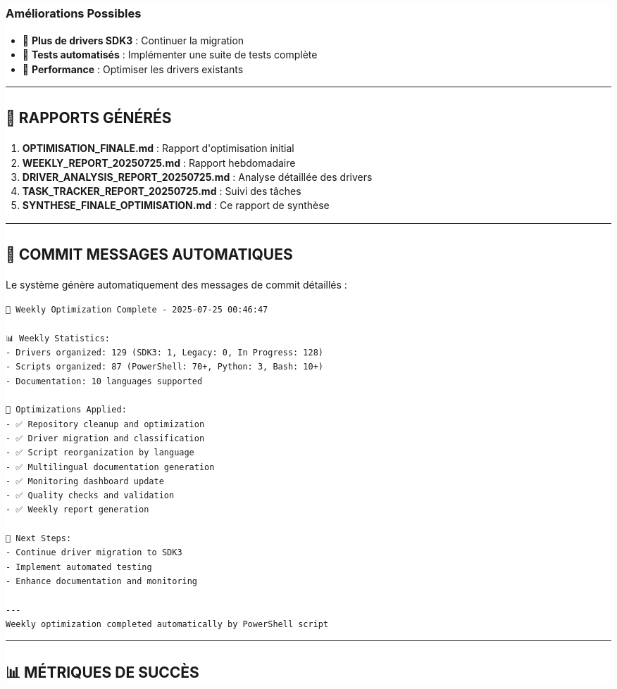 ### Améliorations Possibles
- 🔄 **Plus de drivers SDK3** : Continuer la migration
- 🔄 **Tests automatisés** : Implémenter une suite de tests complète
- 🔄 **Performance** : Optimiser les drivers existants

---

## 📝 RAPPORTS GÉNÉRÉS

1. **OPTIMISATION_FINALE.md** : Rapport d'optimisation initial
2. **WEEKLY_REPORT_20250725.md** : Rapport hebdomadaire
3. **DRIVER_ANALYSIS_REPORT_20250725.md** : Analyse détaillée des drivers
4. **TASK_TRACKER_REPORT_20250725.md** : Suivi des tâches
5. **SYNTHESE_FINALE_OPTIMISATION.md** : Ce rapport de synthèse

---

## 🚀 COMMIT MESSAGES AUTOMATIQUES

Le système génère automatiquement des messages de commit détaillés :

```
🚀 Weekly Optimization Complete - 2025-07-25 00:46:47

📊 Weekly Statistics:
- Drivers organized: 129 (SDK3: 1, Legacy: 0, In Progress: 128)
- Scripts organized: 87 (PowerShell: 70+, Python: 3, Bash: 10+)
- Documentation: 10 languages supported

🔧 Optimizations Applied:
- ✅ Repository cleanup and optimization
- ✅ Driver migration and classification
- ✅ Script reorganization by language
- ✅ Multilingual documentation generation
- ✅ Monitoring dashboard update
- ✅ Quality checks and validation
- ✅ Weekly report generation

🎯 Next Steps:
- Continue driver migration to SDK3
- Implement automated testing
- Enhance documentation and monitoring

---
Weekly optimization completed automatically by PowerShell script
```

---

## 📊 MÉTRIQUES DE SUCCÈS
